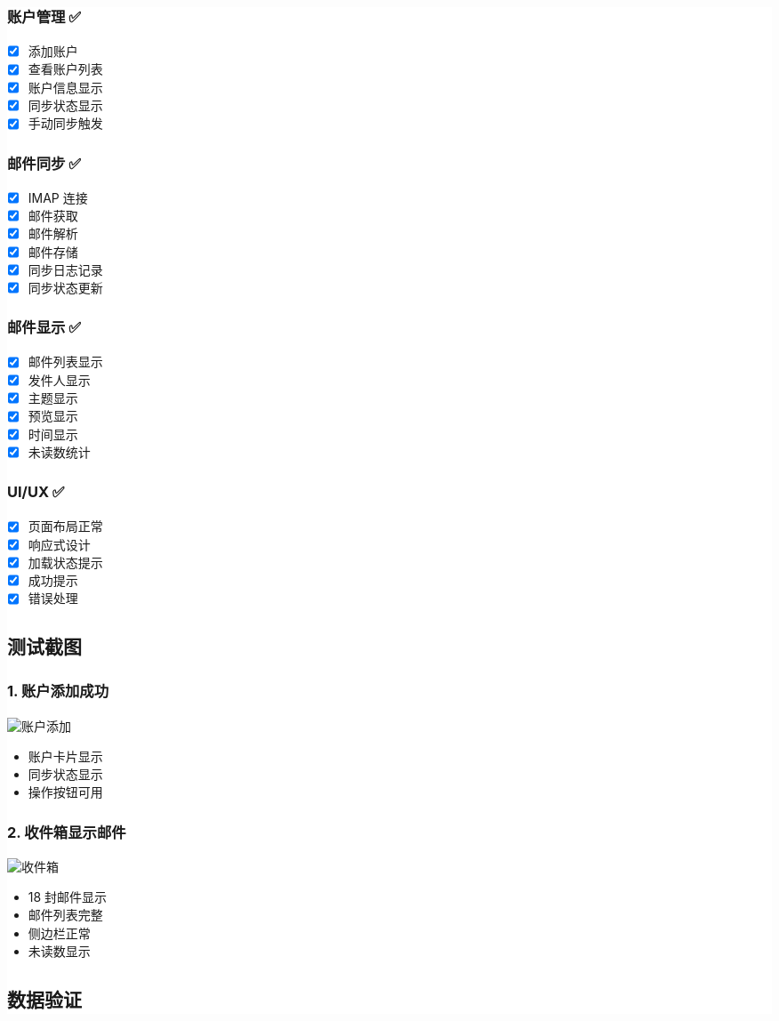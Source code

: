 ### 账户管理 ✅
- [x] 添加账户
- [x] 查看账户列表
- [x] 账户信息显示
- [x] 同步状态显示
- [x] 手动同步触发

### 邮件同步 ✅
- [x] IMAP 连接
- [x] 邮件获取
- [x] 邮件解析
- [x] 邮件存储
- [x] 同步日志记录
- [x] 同步状态更新

### 邮件显示 ✅
- [x] 邮件列表显示
- [x] 发件人显示
- [x] 主题显示
- [x] 预览显示
- [x] 时间显示
- [x] 未读数统计

### UI/UX ✅
- [x] 页面布局正常
- [x] 响应式设计
- [x] 加载状态提示
- [x] 成功提示
- [x] 错误处理

## 测试截图

### 1. 账户添加成功
![账户添加](account-added.png)
- 账户卡片显示
- 同步状态显示
- 操作按钮可用

### 2. 收件箱显示邮件
![收件箱](inbox-with-emails.png)
- 18 封邮件显示
- 邮件列表完整
- 侧边栏正常
- 未读数显示

## 数据验证
